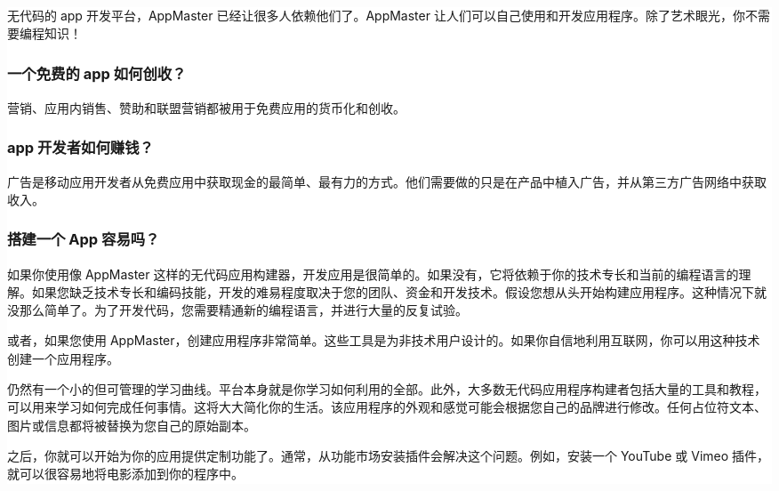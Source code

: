 无代码的 app 开发平台，AppMaster 已经让很多人依赖他们了。AppMaster 让人们可以自己使用和开发应用程序。除了艺术眼光，你不需要编程知识！

### 一个免费的 app 如何创收？

营销、应用内销售、赞助和联盟营销都被用于免费应用的货币化和创收。

### app 开发者如何赚钱？

广告是移动应用开发者从免费应用中获取现金的最简单、最有力的方式。他们需要做的只是在产品中植入广告，并从第三方广告网络中获取收入。

### 搭建一个 App 容易吗？

如果你使用像 AppMaster 这样的无代码应用构建器，开发应用是很简单的。如果没有，它将依赖于你的技术专长和当前的编程语言的理解。如果您缺乏技术专长和编码技能，开发的难易程度取决于您的团队、资金和开发技术。假设您想从头开始构建应用程序。这种情况下就没那么简单了。为了开发代码，您需要精通新的编程语言，并进行大量的反复试验。

或者，如果您使用 AppMaster，创建应用程序非常简单。这些工具是为非技术用户设计的。如果你自信地利用互联网，你可以用这种技术创建一个应用程序。

仍然有一个小的但可管理的学习曲线。平台本身就是你学习如何利用的全部。此外，大多数无代码应用程序构建者包括大量的工具和教程，可以用来学习如何完成任何事情。这将大大简化你的生活。该应用程序的外观和感觉可能会根据您自己的品牌进行修改。任何占位符文本、图片或信息都将被替换为您自己的原始副本。

之后，你就可以开始为你的应用提供定制功能了。通常，从功能市场安装插件会解决这个问题。例如，安装一个 YouTube 或 Vimeo 插件，就可以很容易地将电影添加到你的程序中。